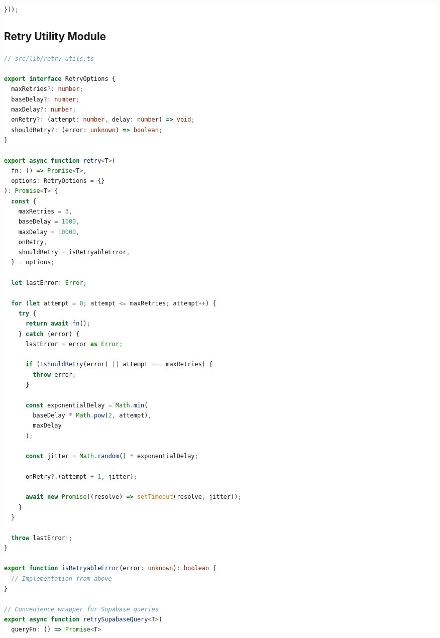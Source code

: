 ```typescript
}));
```

## Retry Utility Module

```typescript
// src/lib/retry-utils.ts

export interface RetryOptions {
  maxRetries?: number;
  baseDelay?: number;
  maxDelay?: number;
  onRetry?: (attempt: number, delay: number) => void;
  shouldRetry?: (error: unknown) => boolean;
}

export async function retry<T>(
  fn: () => Promise<T>,
  options: RetryOptions = {}
): Promise<T> {
  const {
    maxRetries = 3,
    baseDelay = 1000,
    maxDelay = 10000,
    onRetry,
    shouldRetry = isRetryableError,
  } = options;

  let lastError: Error;

  for (let attempt = 0; attempt <= maxRetries; attempt++) {
    try {
      return await fn();
    } catch (error) {
      lastError = error as Error;

      if (!shouldRetry(error) || attempt === maxRetries) {
        throw error;
      }

      const exponentialDelay = Math.min(
        baseDelay * Math.pow(2, attempt),
        maxDelay
      );

      const jitter = Math.random() * exponentialDelay;

      onRetry?.(attempt + 1, jitter);

      await new Promise((resolve) => setTimeout(resolve, jitter));
    }
  }

  throw lastError!;
}

export function isRetryableError(error: unknown): boolean {
  // Implementation from above
}

// Convenience wrapper for Supabase queries
export async function retrySupabaseQuery<T>(
  queryFn: () => Promise<T>
```
